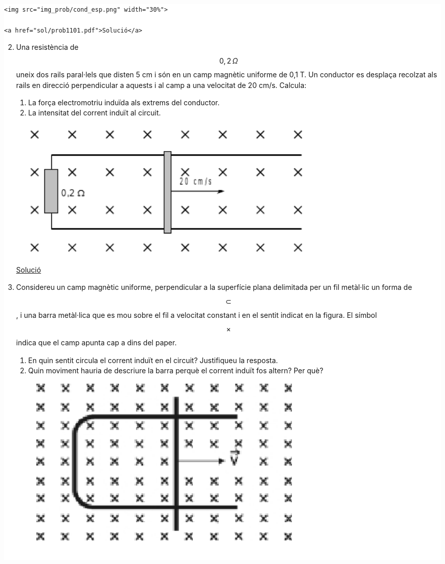     <img src="img_prob/cond_esp.png" width="30%">
    
    <a href="sol/prob1101.pdf">Solució</a>
    
2. Una resistència de $$0,2\,\Omega$$ uneix dos rails paral·lels que disten 5 cm i són en un camp magnètic uniforme de 0,1 T. Un conductor es desplaça recolzat als rails en direcció perpendicular a aquests i al camp a una velocitat de 20 cm/s. Calcula: 
    1. La força electromotriu induïda als extrems del conductor. 
    2. La intensitat del corrent induït al circuit.
    
    <img src="img_prob/rail.png" width="70%">
    
    <a href="sol/prob1102.pdf">Solució</a>

3. Considereu un camp magnètic uniforme, perpendicular a la superfície plana delimitada per un fil metàl·lic un forma de $$\subset$$, i una barra metàl·lica que es mou sobre el fil a velocitat constant i en el sentit indicat en la figura. El símbol $$\times$$ indica que el camp apunta cap a dins del paper.
    1. En quin sentit circula el corrent induït en el circuit? Justifiqueu la resposta.
    2. Quin moviment hauria de descriure la barra perquè el corrent induït fos altern? Per què?

    <img src="img_prob/04_ferradura.png" width="70%">
    
